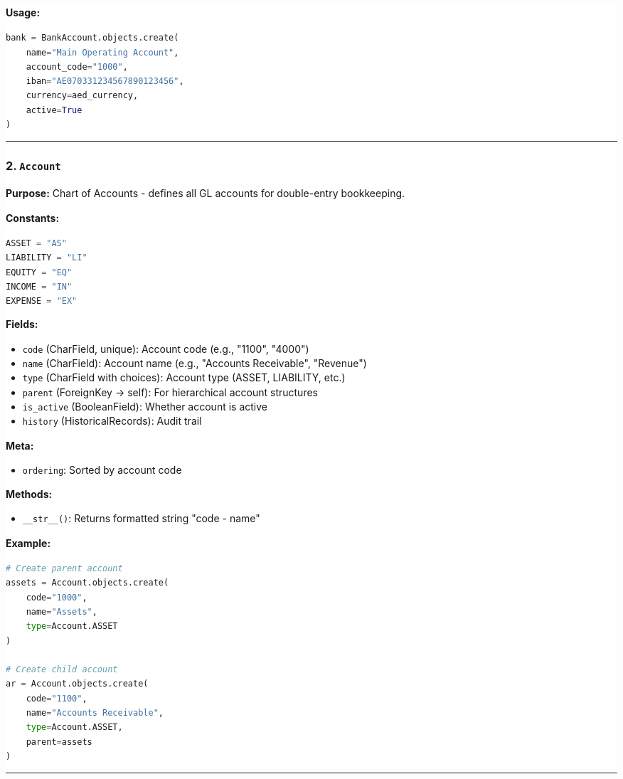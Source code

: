 **Usage:**
```python
bank = BankAccount.objects.create(
    name="Main Operating Account",
    account_code="1000",
    iban="AE070331234567890123456",
    currency=aed_currency,
    active=True
)
```

---

### 2. `Account`

**Purpose:** Chart of Accounts - defines all GL accounts for double-entry bookkeeping.

**Constants:**
```python
ASSET = "AS"
LIABILITY = "LI"
EQUITY = "EQ"
INCOME = "IN"
EXPENSE = "EX"
```

**Fields:**
- `code` (CharField, unique): Account code (e.g., "1100", "4000")
- `name` (CharField): Account name (e.g., "Accounts Receivable", "Revenue")
- `type` (CharField with choices): Account type (ASSET, LIABILITY, etc.)
- `parent` (ForeignKey → self): For hierarchical account structures
- `is_active` (BooleanField): Whether account is active
- `history` (HistoricalRecords): Audit trail

**Meta:**
- `ordering`: Sorted by account code

**Methods:**
- `__str__()`: Returns formatted string "code - name"

**Example:**
```python
# Create parent account
assets = Account.objects.create(
    code="1000",
    name="Assets",
    type=Account.ASSET
)

# Create child account
ar = Account.objects.create(
    code="1100",
    name="Accounts Receivable",
    type=Account.ASSET,
    parent=assets
)
```

---